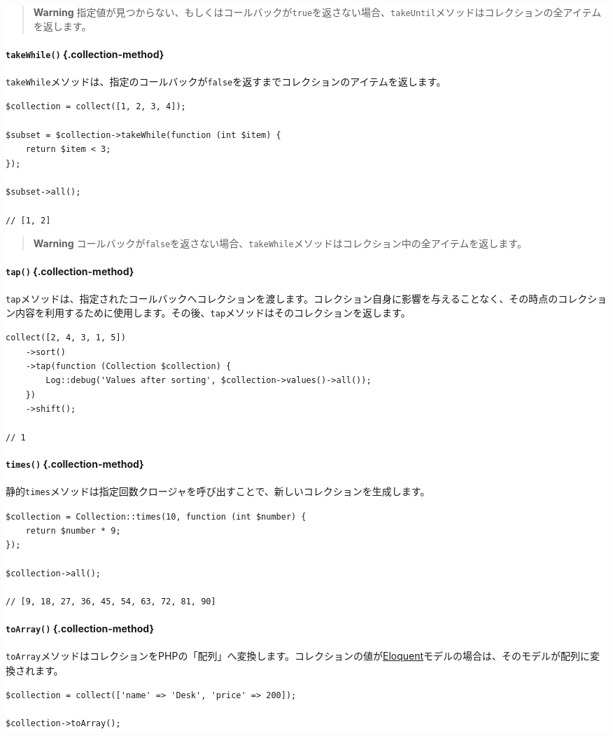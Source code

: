 > **Warning**
> 指定値が見つからない、もしくはコールバックが`true`を返さない場合、`takeUntil`メソッドはコレクションの全アイテムを返します。

<a name="method-takewhile"></a>
#### `takeWhile()` {.collection-method}

`takeWhile`メソッドは、指定のコールバックが`false`を返すまでコレクションのアイテムを返します。

    $collection = collect([1, 2, 3, 4]);

    $subset = $collection->takeWhile(function (int $item) {
        return $item < 3;
    });

    $subset->all();

    // [1, 2]

> **Warning**
> コールバックが`false`を返さない場合、`takeWhile`メソッドはコレクション中の全アイテムを返します。

<a name="method-tap"></a>
#### `tap()` {.collection-method}

`tap`メソッドは、指定されたコールバックへコレクションを渡します。コレクション自身に影響を与えることなく、その時点のコレクション内容を利用するために使用します。その後、`tap`メソッドはそのコレクションを返します。

    collect([2, 4, 3, 1, 5])
        ->sort()
        ->tap(function (Collection $collection) {
            Log::debug('Values after sorting', $collection->values()->all());
        })
        ->shift();

    // 1

<a name="method-times"></a>
#### `times()` {.collection-method}

静的`times`メソッドは指定回数クロージャを呼び出すことで、新しいコレクションを生成します。

    $collection = Collection::times(10, function (int $number) {
        return $number * 9;
    });

    $collection->all();

    // [9, 18, 27, 36, 45, 54, 63, 72, 81, 90]

<a name="method-toarray"></a>
#### `toArray()` {.collection-method}

`toArray`メソッドはコレクションをPHPの「配列」へ変換します。コレクションの値が[Eloquent](/docs/{{version}}/eloquent)モデルの場合は、そのモデルが配列に変換されます。

    $collection = collect(['name' => 'Desk', 'price' => 200]);

    $collection->toArray();

